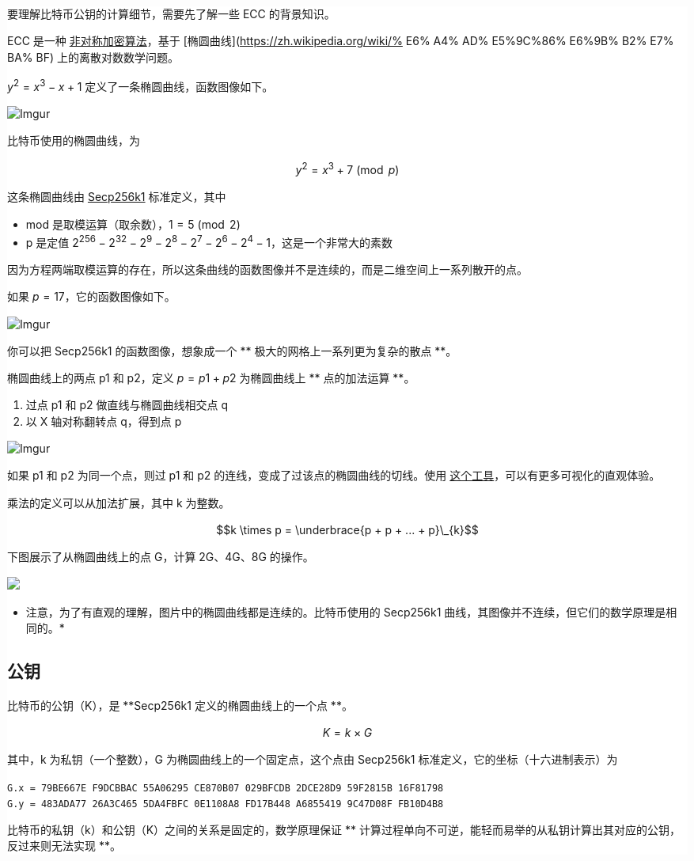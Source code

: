 要理解比特币公钥的计算细节，需要先了解一些 ECC 的背景知识。

ECC 是一种 [非对称加密算法](https://hiblockchain.io/topics/98)，基于 [椭圆曲线](https://zh.wikipedia.org/wiki/% E6% A4% AD% E5%9C%86% E6%9B% B2% E7% BA% BF) 上的离散对数数学问题。

$y^2 = x^3 - x + 1$ 定义了一条椭圆曲线，函数图像如下。

![Imgur](https://aaron67-public.oss-cn-beijing.aliyuncs.com/0MGgi5G.png)

比特币使用的椭圆曲线，为

$$y^2 = x^3 + 7 \pmod p$$

这条椭圆曲线由 [Secp256k1](https://en.bitcoin.it/wiki/Secp256k1) 标准定义，其中

- mod 是取模运算（取余数），$1 = 5 \pmod 2$
- p 是定值 $2^{256} - 2^{32} - 2^9 - 2^8 - 2^7 - 2^6 - 2^4 - 1$，这是一个非常大的素数

因为方程两端取模运算的存在，所以这条曲线的函数图像并不是连续的，而是二维空间上一系列散开的点。

如果 $p = 17$，它的函数图像如下。

![Imgur](https://aaron67-public.oss-cn-beijing.aliyuncs.com/79rRrpL.png)

你可以把 Secp256k1 的函数图像，想象成一个 ** 极大的网格上一系列更为复杂的散点 **。

椭圆曲线上的两点 p1 和 p2，定义 $p = p1 + p2$ 为椭圆曲线上 ** 点的加法运算 **。

1. 过点 p1 和 p2 做直线与椭圆曲线相交点 q
2. 以 X 轴对称翻转点 q，得到点 p

![Imgur](https://aaron67-public.oss-cn-beijing.aliyuncs.com/5FstmO4.png)

如果 p1 和 p2 为同一个点，则过 p1 和 p2 的连线，变成了过该点的椭圆曲线的切线。使用 [这个工具](https://www.desmos.com/calculator/ialhd71we3)，可以有更多可视化的直观体验。

乘法的定义可以从加法扩展，其中 k 为整数。

$$k \times p = \underbrace{p + p + ... + p}\_{k}$$

下图展示了从椭圆曲线上的点 G，计算 2G、4G、8G 的操作。

![](https://github.com/bitcoinbook/bitcoinbook/raw/develop/images/mbc2_0404.png)

* 注意，为了有直观的理解，图片中的椭圆曲线都是连续的。比特币使用的 Secp256k1 曲线，其图像并不连续，但它们的数学原理是相同的。*

## 公钥

比特币的公钥（K），是 **Secp256k1 定义的椭圆曲线上的一个点 **。

$$K = k \times G$$

其中，k 为私钥（一个整数），G 为椭圆曲线上的一个固定点，这个点由 Secp256k1 标准定义，它的坐标（十六进制表示）为

```
G.x = 79BE667E F9DCBBAC 55A06295 CE870B07 029BFCDB 2DCE28D9 59F2815B 16F81798
G.y = 483ADA77 26A3C465 5DA4FBFC 0E1108A8 FD17B448 A6855419 9C47D08F FB10D4B8
```

比特币的私钥（k）和公钥（K）之间的关系是固定的，数学原理保证 ** 计算过程单向不可逆，能轻而易举的从私钥计算出其对应的公钥，反过来则无法实现 **。
